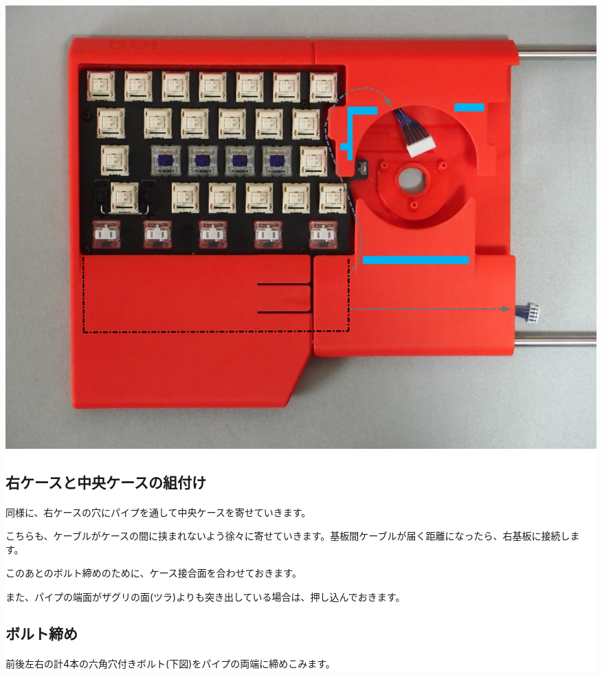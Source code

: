 ![左ケースと中央ケース/基板ケーブル](./img/bg-case-left-cabling-pcb.jpg)

## 右ケースと中央ケースの組付け

同様に、右ケースの穴にパイプを通して中央ケースを寄せていきます。

こちらも、ケーブルがケースの間に挟まれないよう徐々に寄せていきます。基板間ケーブルが届く距離になったら、右基板に接続します。

このあとのボルト締めのために、ケース接合面を合わせておきます。

また、パイプの端面がザグリの面(ツラ)よりも突き出している場合は、押し込んでおきます。


## ボルト締め

前後左右の計4本の六角穴付きボルト(下図)をパイプの両端に締めこみます。
